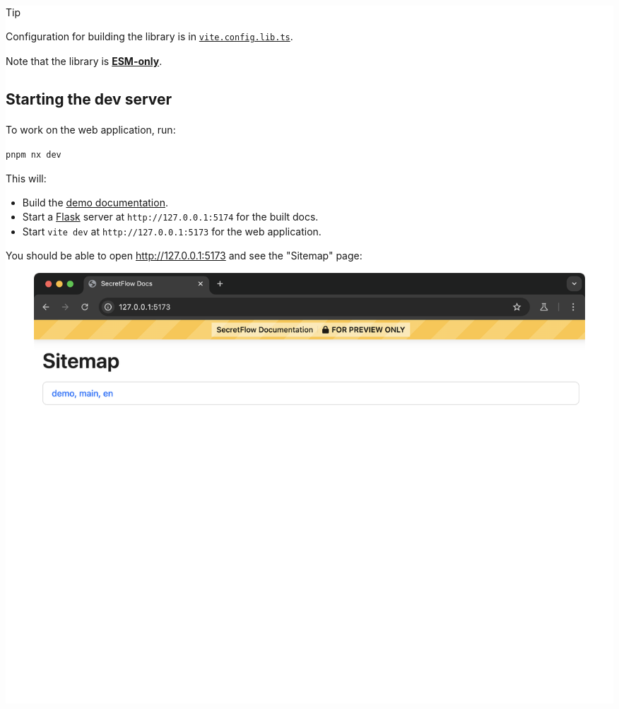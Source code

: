 > [!TIP]
>
> Configuration for building the library is in
> [`vite.config.lib.ts`](./vite.config.lib.ts).
>
> Note that the library is [**ESM-only**][esm].

## Starting the dev server

To work on the web application, run:

```sh
pnpm nx dev
```

This will:

- Build the [demo documentation](./tests/demo/conf.py).
- Start a [Flask] server at `http://127.0.0.1:5174` for the built docs.
- Start `vite dev` at `http://127.0.0.1:5173` for the web application.

You should be able to open <http://127.0.0.1:5173> and see the "Sitemap" page:

<figure>
  <img src="./tests/demo/media/dev-sitemap.png" alt="the Sitemap page">
</figure>


[`@mdx-js/mdx`]:              https://mdxjs.com/packages/mdx/
[`conf.py`]:                  https://www.sphinx-doc.org/en/master/usage/configuration.html
[`deno compile`]:             https://docs.deno.com/runtime/reference/cli/compile/
[`eslint`]:                   https://eslint.org/
[`import()`]:                 https://developer.mozilla.org/en-US/docs/Web/JavaScript/Reference/Operators/import
[`myst-nb`]:                  https://myst-nb.readthedocs.io/en/latest/
[`myst-parser`]:              https://myst-parser.readthedocs.io/en/latest/
[`nbsphinx`]:                 https://nbsphinx.readthedocs.io/en/0.9.7/
[`patchRoutesOnNavigation`]:  https://reactrouter.com/6.30.1/routers/create-browser-router#optspatchroutesonnavigation
[`playwright`]:               https://playwright.dev/
[`pyright`]:                  https://microsoft.github.io/pyright/
[`ruff`]:                     https://docs.astral.sh/ruff/
[`sphinx.ext.autodoc`]:       https://www.sphinx-doc.org/en/master/usage/extensions/autodoc.html
[`stylelint`]:                https://stylelint.io/
[`tsc`]:                      https://www.typescriptlang.org/
[`uv sync`]:                  https://docs.astral.sh/uv/concepts/projects/sync/#syncing-the-environment
[Babel]:                      https://babel.pocoo.org/en/latest/index.html
[commonmark]:                 https://spec.commonmark.org/0.31.2/
[Deno]:                       https://deno.com/
[devcontainer]:               https://code.visualstudio.com/docs/devcontainers/containers#_quick-start-open-an-existing-folder-in-a-container
[dist-tag]:                   https://docs.npmjs.com/cli/v11/commands/npm-dist-tag
[doctree]:                    https://docutils.sourceforge.io/docs/ref/doctree.html
[dts]:                        https://www.typescriptlang.org/tsconfig/#declaration
[esbuild-plugins]:            https://esbuild.github.io/plugins/#concepts
[esbuild]:                    https://esbuild.github.io/
[esm]:                        https://nodejs.org/api/esm.html#introduction
[file-loader]:                https://esbuild.github.io/content-types/#file
[first-parent]:               https://git-scm.com/docs/git-describe#Documentation/git-describe.txt---first-parent
[flask-env]:                  https://flask.palletsprojects.com/en/stable/config/#configuring-from-environment-variables
[Flask]:                      https://flask.palletsprojects.com/en/stable/
[fog-of-war]:                 https://remix.run/blog/fog-of-war
[gettext-po]:                 https://www.gnu.org/software/gettext/manual/html_node/PO-Files.html
[gettext]:                    https://www.gnu.org/software/gettext/
[git-describe]:               https://git-scm.com/docs/git-describe
[Handlebars]:                 https://handlebarsjs.com/
[hatch-auth]:                 https://hatch.pypa.io/1.13/how-to/publish/auth/
[Hatch]:                      https://hatch.pypa.io/latest/config/build/
[jsDelivr]:                   https://www.jsdelivr.com/
[jupyter]:                    https://docs.jupyter.org/en/latest/
[lingui-react]:               https://lingui.dev/tutorials/react#jsx-to-messageformat-transformations
[Lingui]:                     https://lingui.dev/introduction
[matchPath]:                  https://reactrouter.com/api/utils/matchPath#matchpath
[mdast]:                      https://github.com/syntax-tree/mdast
[mdx-playground]:             https://mdxjs.com/playground/
[mdx]:                        https://mdxjs.com/docs/
[myst-config]:                https://myst-parser.readthedocs.io/en/latest/configuration.html
[myst-nb-config]:             https://myst-nb.readthedocs.io/en/latest/configuration.html
[myst-syntax]:                https://myst-parser.readthedocs.io/en/latest/syntax/typography.html
[Node]:                       https://nodejs.org/
[npm workspace]:              https://docs.npmjs.com/cli/v11/using-npm/workspaces#defining-workspaces
[npm]:                        https://npmjs.com
[npmmirror]:                  https://npmmirror.com/
[Nx]:                         https://nx.dev/features/run-tasks
[pandoc]:                     https://pandoc.org/
[pep440-examples]:            https://packaging.python.org/en/latest/specifications/version-specifiers/#examples-of-compliant-version-schemes
[playwright-aria]:            https://playwright.dev/docs/aria-snapshots#aria-snapshots
[playwright-screenshot]:      https://playwright.dev/docs/test-snapshots
[pnpm]:                       https://pnpm.io/
[Poedit]:                     https://poedit.net/
[react-router]:               https://reactrouter.com/
[remark]:                     https://remark.js.org/
[reStructuredText]:           https://www.sphinx-doc.org/en/master/usage/restructuredtext/basics.html
[rfc5646]:                    https://datatracker.ietf.org/doc/rfc5646/
[sdist]:                      https://packaging.python.org/en/latest/specifications/source-distribution-format/
[sphinx-examples]:            https://www.sphinx-doc.org/en/master/examples.html
[sphinx-python]:              https://docs.python.org/3/
[Sphinx]:                     https://www.sphinx-doc.org/en/master/tutorial/index.html
[StandaloneHTMLBuilder]:      https://www.sphinx-doc.org/en/master/usage/builders/index.html#sphinx.builders.html.StandaloneHTMLBuilder
[Swagger/OpenAPI]:            https://swagger.io/specification/
[unified-visitor]:            https://unifiedjs.com/learn/recipe/tree-traversal/
[unified.js]:                 https://unifiedjs.com/learn/
[uv]:                         https://docs.astral.sh/uv/
[venv]:                       https://docs.astral.sh/uv/concepts/python-versions/#requesting-a-version
[visitor]:                    https://en.wikipedia.org/wiki/Visitor_pattern
[Vite]:                       https://vite.dev/
[vscode-venv]:                https://code.visualstudio.com/docs/python/environments#_select-and-activate-an-environment
[wheel]:                      https://packaging.python.org/en/latest/specifications/binary-distribution-format/